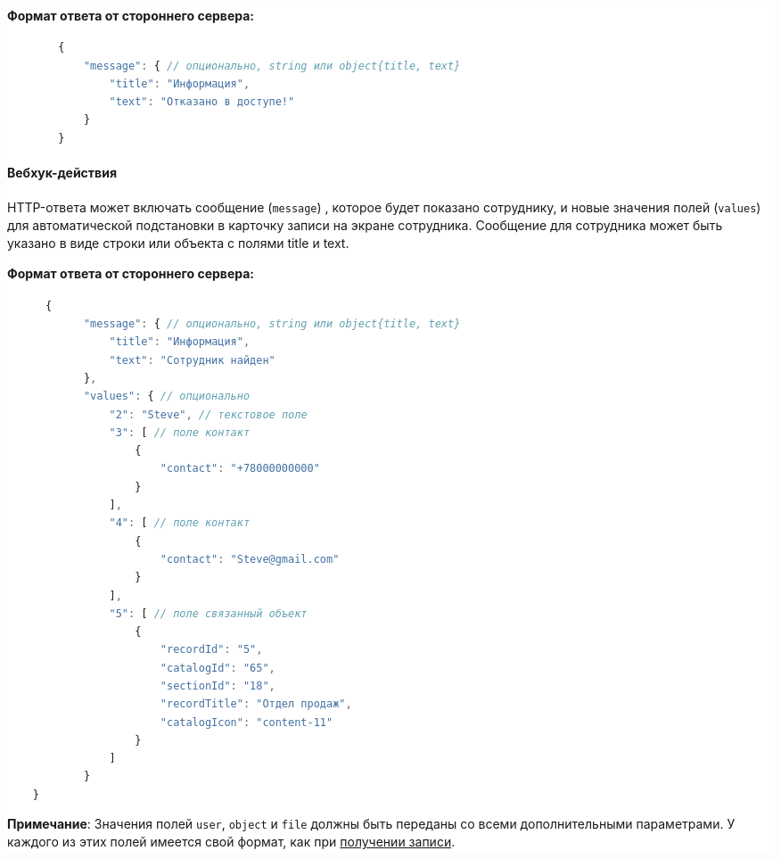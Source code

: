 **Формат ответа от стороннего сервера:**

```javascript
        {
            "message": { // опционально, string или object{title, text} 
                "title": "Информация",
                "text": "Отказано в доступе!"
            }
        }
```

#### Вебхук-действия

HTTP-ответа может включать сообщение (`message`) , которое будет показано сотруднику, и новые значения полей (`values`) для автоматической подстановки в карточку записи на экране сотрудника. Сообщение для сотрудника может быть указано в виде строки или объекта с полями title и text.

**Формат ответа от стороннего сервера:**

```javascript
      {
            "message": { // опционально, string или object{title, text} 
                "title": "Информация",
                "text": "Сотрудник найден"
            },
            "values": { // опционально
                "2": "Steve", // текстовое поле
                "3": [ // поле контакт
                    {
                        "contact": "+78000000000"
                    }
                ],
                "4": [ // поле контакт
                    {
                        "contact": "Steve@gmail.com"
                    }
                ],
                "5": [ // поле связанный объект
                    {
                        "recordId": "5",
                        "catalogId": "65",
                        "sectionId": "18",
                        "recordTitle": "Отдел продаж",
                        "catalogIcon": "content-11"
                    }
                ]
            }
    }
```

**Примечание**: Значения полей `user`, `object` и `file` должны быть переданы со всеми дополнительными параметрами. У каждого из этих полей имеется свой формат, как при [получении записи](https://docs.bpium.ru/api-records.html#%D0%BF%D0%BE%D0%BB%D1%83%D1%87%D0%B8%D1%82%D1%8C-%D0%B7%D0%B0%D0%BF%D0%B8%D1%81%D1%8C-get).
